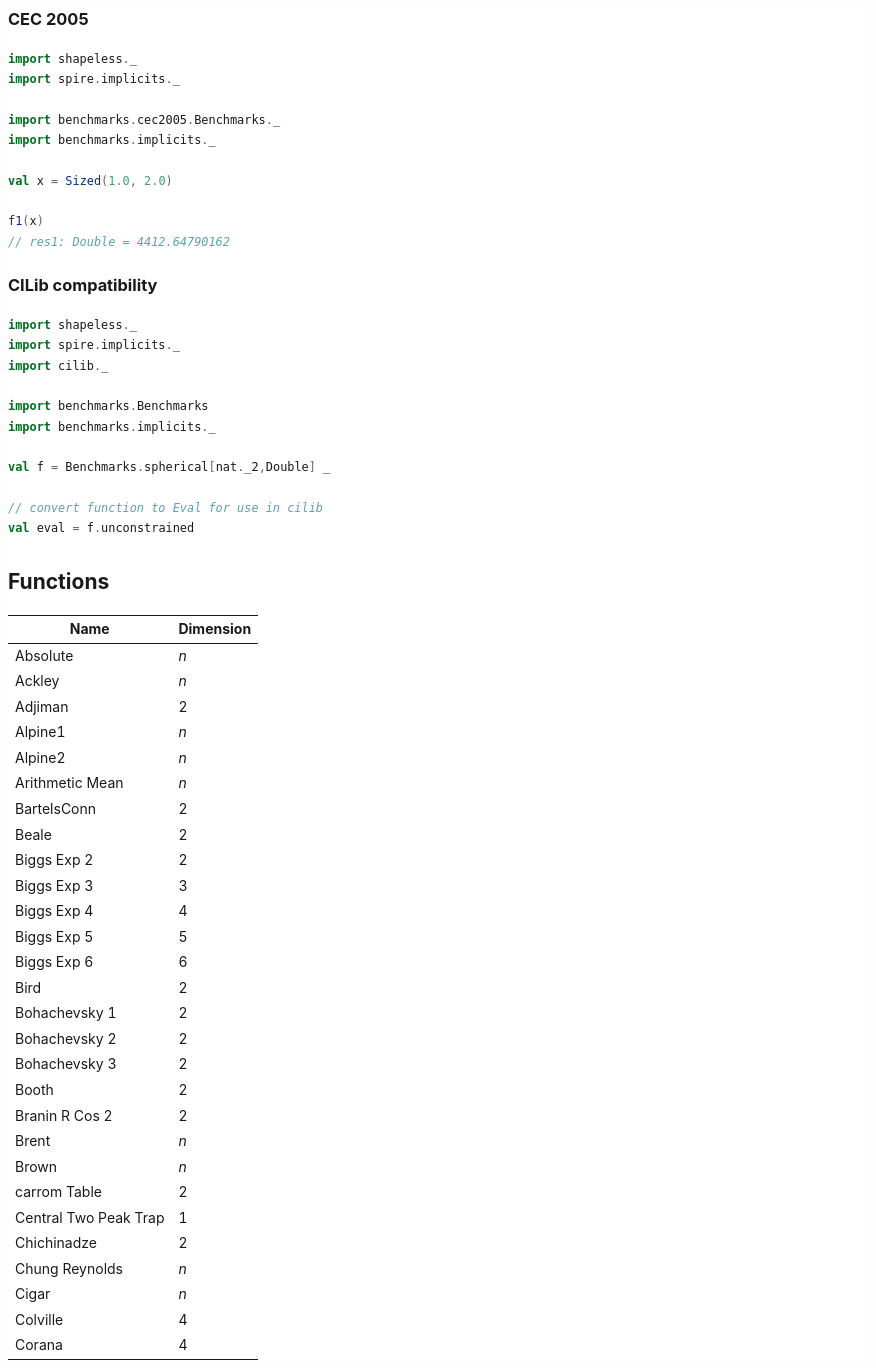 ```scala
```

### CEC 2005
```scala
import shapeless._
import spire.implicits._

import benchmarks.cec2005.Benchmarks._
import benchmarks.implicits._

val x = Sized(1.0, 2.0)

f1(x)
// res1: Double = 4412.64790162
```

### CILib compatibility
```scala
import shapeless._
import spire.implicits._
import cilib._

import benchmarks.Benchmarks
import benchmarks.implicits._

val f = Benchmarks.spherical[nat._2,Double] _

// convert function to Eval for use in cilib
val eval = f.unconstrained
```

## Functions

Name | Dimension
-------- | ---------
Absolute | *n*
Ackley | *n*
Adjiman | 2
Alpine1 | *n*
Alpine2 | *n*
Arithmetic Mean | *n*
BartelsConn | 2
Beale | 2
Biggs Exp 2 | 2
Biggs Exp 3 | 3
Biggs Exp 4 | 4
Biggs Exp 5 | 5
Biggs Exp 6 | 6
Bird | 2
Bohachevsky 1 | 2
Bohachevsky 2 | 2
Bohachevsky 3 | 2
Booth | 2
Branin R Cos 2 | 2
Brent | *n*
Brown | *n*
carrom Table | 2
Central Two Peak Trap | 1
Chichinadze | 2
Chung Reynolds | *n*
Cigar | *n*
Colville | 4
Corana | 4